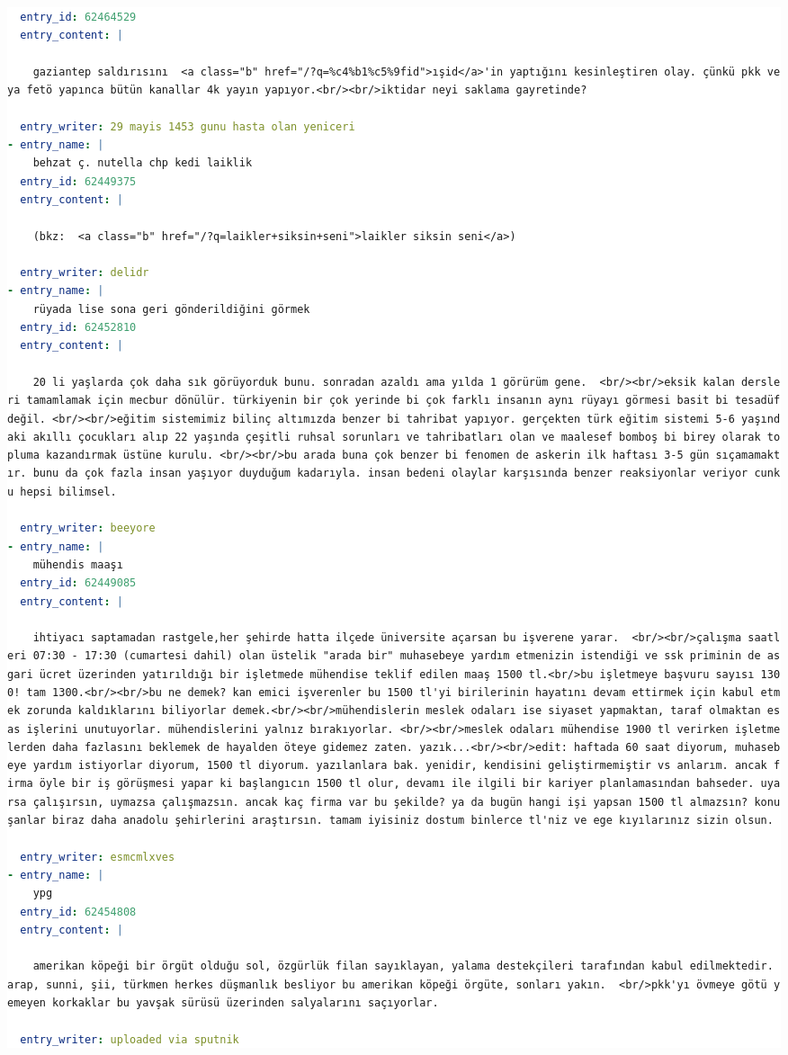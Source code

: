 ```yaml
  entry_id: 62464529
  entry_content: |
    
    gaziantep saldırısını  <a class="b" href="/?q=%c4%b1%c5%9fid">ışid</a>'in yaptığını kesinleştiren olay. çünkü pkk veya fetö yapınca bütün kanallar 4k yayın yapıyor.<br/><br/>iktidar neyi saklama gayretinde?
   
  entry_writer: 29 mayis 1453 gunu hasta olan yeniceri
- entry_name: |
    behzat ç. nutella chp kedi laiklik
  entry_id: 62449375
  entry_content: |
    
    (bkz:  <a class="b" href="/?q=laikler+siksin+seni">laikler siksin seni</a>)
   
  entry_writer: delidr
- entry_name: |
    rüyada lise sona geri gönderildiğini görmek
  entry_id: 62452810
  entry_content: |
    
    20 li yaşlarda çok daha sık görüyorduk bunu. sonradan azaldı ama yılda 1 görürüm gene.  <br/><br/>eksik kalan dersleri tamamlamak için mecbur dönülür. türkiyenin bir çok yerinde bi çok farklı insanın aynı rüyayı görmesi basit bi tesadüf değil. <br/><br/>eğitim sistemimiz bilinç altımızda benzer bi tahribat yapıyor. gerçekten türk eğitim sistemi 5-6 yaşındaki akıllı çocukları alıp 22 yaşında çeşitli ruhsal sorunları ve tahribatları olan ve maalesef bomboş bi birey olarak topluma kazandırmak üstüne kurulu. <br/><br/>bu arada buna çok benzer bi fenomen de askerin ilk haftası 3-5 gün sıçamamaktır. bunu da çok fazla insan yaşıyor duyduğum kadarıyla. insan bedeni olaylar karşısında benzer reaksiyonlar veriyor cunku hepsi bilimsel.
   
  entry_writer: beeyore
- entry_name: |
    mühendis maaşı
  entry_id: 62449085
  entry_content: |
    
    ihtiyacı saptamadan rastgele,her şehirde hatta ilçede üniversite açarsan bu işverene yarar.  <br/><br/>çalışma saatleri 07:30 - 17:30 (cumartesi dahil) olan üstelik "arada bir" muhasebeye yardım etmenizin istendiği ve ssk priminin de asgari ücret üzerinden yatırıldığı bir işletmede mühendise teklif edilen maaş 1500 tl.<br/>bu işletmeye başvuru sayısı 1300! tam 1300.<br/><br/>bu ne demek? kan emici işverenler bu 1500 tl'yi birilerinin hayatını devam ettirmek için kabul etmek zorunda kaldıklarını biliyorlar demek.<br/><br/>mühendislerin meslek odaları ise siyaset yapmaktan, taraf olmaktan esas işlerini unutuyorlar. mühendislerini yalnız bırakıyorlar. <br/><br/>meslek odaları mühendise 1900 tl verirken işletmelerden daha fazlasını beklemek de hayalden öteye gidemez zaten. yazık...<br/><br/>edit: haftada 60 saat diyorum, muhasebeye yardım istiyorlar diyorum, 1500 tl diyorum. yazılanlara bak. yenidir, kendisini geliştirmemiştir vs anlarım. ancak firma öyle bir iş görüşmesi yapar ki başlangıcın 1500 tl olur, devamı ile ilgili bir kariyer planlamasından bahseder. uyarsa çalışırsın, uymazsa çalışmazsın. ancak kaç firma var bu şekilde? ya da bugün hangi işi yapsan 1500 tl almazsın? konuşanlar biraz daha anadolu şehirlerini araştırsın. tamam iyisiniz dostum binlerce tl'niz ve ege kıyılarınız sizin olsun.
   
  entry_writer: esmcmlxves
- entry_name: |
    ypg
  entry_id: 62454808
  entry_content: |
    
    amerikan köpeği bir örgüt olduğu sol, özgürlük filan sayıklayan, yalama destekçileri tarafından kabul edilmektedir. arap, sunni, şii, türkmen herkes düşmanlık besliyor bu amerikan köpeği örgüte, sonları yakın.  <br/>pkk'yı övmeye götü yemeyen korkaklar bu yavşak sürüsü üzerinden salyalarını saçıyorlar.
   
  entry_writer: uploaded via sputnik
```